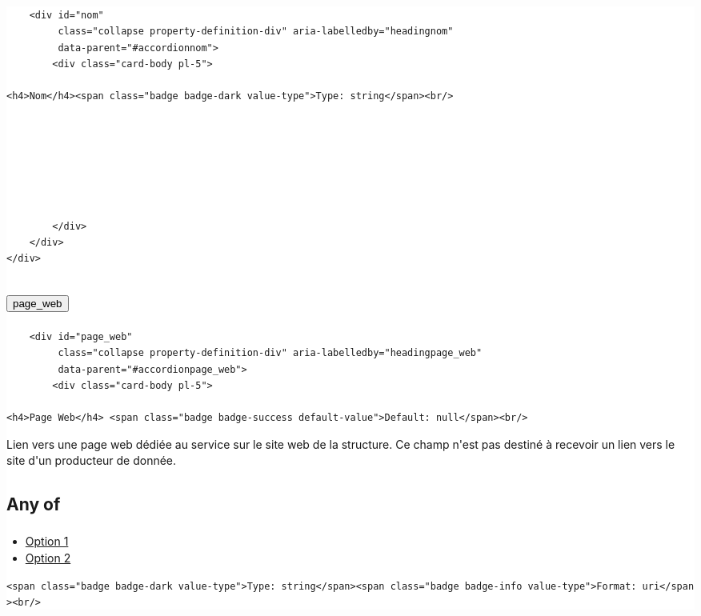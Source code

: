         <div id="nom"
             class="collapse property-definition-div" aria-labelledby="headingnom"
             data-parent="#accordionnom">
            <div class="card-body pl-5">

    <h4>Nom</h4><span class="badge badge-dark value-type">Type: string</span><br/>

        

        
        

        
            </div>
        </div>
    </div>
</div>
<div class="accordion" id="accordionpage_web">
    <div class="card">
        <div class="card-header" id="headingpage_web">
            <h2 class="mb-0">
                <button class="btn btn-link property-name-button" type="button" data-toggle="collapse" data-target="#page_web"
                        aria-expanded="" aria-controls="page_web" onclick="setAnchor('#page_web')"><span class="property-name">page_web</span></button>
            </h2>
        </div>

        <div id="page_web"
             class="collapse property-definition-div" aria-labelledby="headingpage_web"
             data-parent="#accordionpage_web">
            <div class="card-body pl-5">

    <h4>Page Web</h4> <span class="badge badge-success default-value">Default: null</span><br/>
<span class="description"><p>Lien vers une page web dédiée au service sur le site web de la structure. Ce champ n'est pas destiné à recevoir un lien vers le site d'un producteur de donnée.</p>
</span><div class="any-of-value" id="page_web_anyOf"><h2 class="handle">
  <label>Any of</label>
</h2><ul class="nav nav-tabs" id="tabspage_web_anyOf_anyOf" role="tablist"><li class="nav-item">
            <a class="nav-link active anyOf-option"
               id="page_web_anyOf_i0" data-toggle="tab" href="#tab-pane_page_web_anyOf_i0" role="tab"
               onclick="setAnchor('#page_web_anyOf_i0')"
            >Option 1</a>
        </li><li class="nav-item">
            <a class="nav-link anyOf-option"
               id="page_web_anyOf_i1" data-toggle="tab" href="#tab-pane_page_web_anyOf_i1" role="tab"
               onclick="setAnchor('#page_web_anyOf_i1')"
            >Option 2</a>
        </li></ul>
<div class="tab-content card"><div class="tab-pane fade card-body active show"
             id="tab-pane_page_web_anyOf_i0" role="tabpanel">
            

    <span class="badge badge-dark value-type">Type: string</span><span class="badge badge-info value-type">Format: uri</span><br/>

        